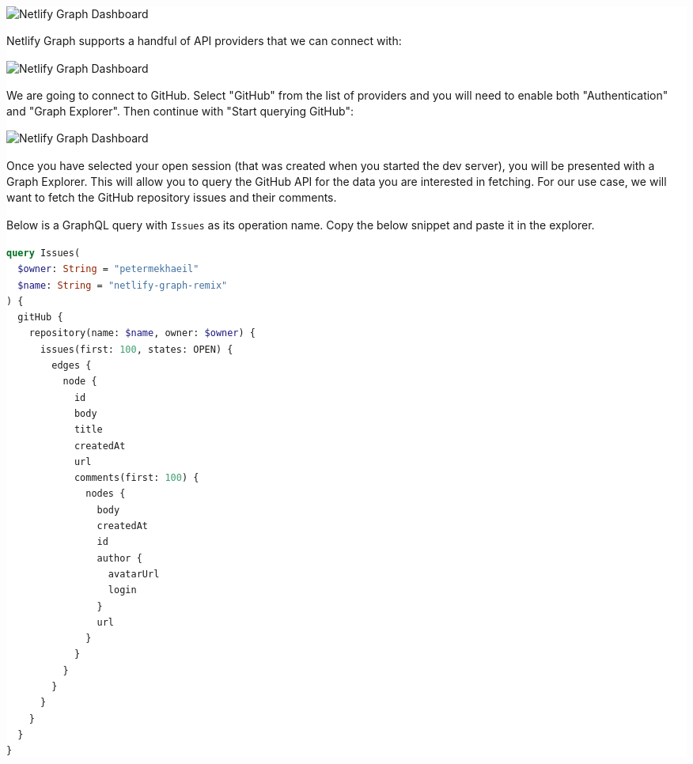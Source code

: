 ![Netlify Graph Dashboard](https://user-images.githubusercontent.com/4616064/154813791-216f4532-70aa-4b2f-aedd-3b8e26d260e9.png)

Netlify Graph supports a handful of API providers that we can connect with:

![Netlify Graph Dashboard](.../../../images/uploads/netlify-remix-2.png)

We are going to connect to GitHub. Select "GitHub" from the list of providers and you will need to enable both "Authentication" and "Graph Explorer". Then continue with "Start querying GitHub":

![Netlify Graph Dashboard](.../../../images/uploads/netlify-remix-1.png)

Once you have selected your open session (that was created when you started the dev server), you will be presented with a Graph Explorer. This will allow you to query the GitHub API for the data you are interested in fetching. For our use case, we will want to fetch the GitHub repository issues and their comments.

Below is a GraphQL query with `Issues` as its operation name. Copy the below snippet and paste it in the explorer.

```graphql
query Issues(
  $owner: String = "petermekhaeil"
  $name: String = "netlify-graph-remix"
) {
  gitHub {
    repository(name: $name, owner: $owner) {
      issues(first: 100, states: OPEN) {
        edges {
          node {
            id
            body
            title
            createdAt
            url
            comments(first: 100) {
              nodes {
                body
                createdAt
                id
                author {
                  avatarUrl
                  login
                }
                url
              }
            }
          }
        }
      }
    }
  }
}
```

